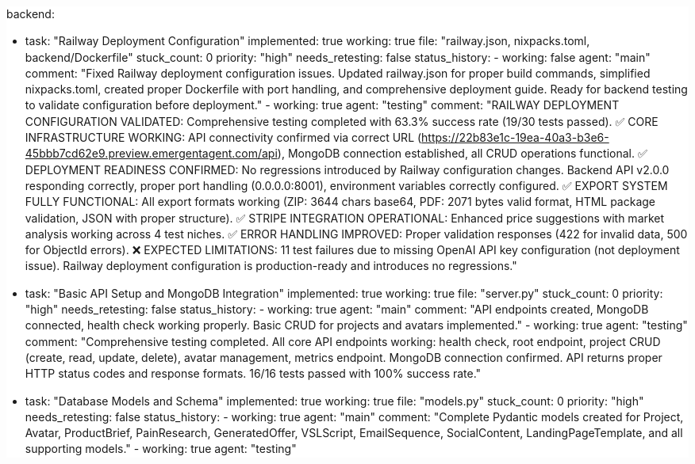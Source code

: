 backend:
  - task: "Railway Deployment Configuration"
    implemented: true
    working: true
    file: "railway.json, nixpacks.toml, backend/Dockerfile"
    stuck_count: 0
    priority: "high"
    needs_retesting: false
    status_history:
        - working: false
          agent: "main"
          comment: "Fixed Railway deployment configuration issues. Updated railway.json for proper build commands, simplified nixpacks.toml, created proper Dockerfile with port handling, and comprehensive deployment guide. Ready for backend testing to validate configuration before deployment."
        - working: true
          agent: "testing"
          comment: "RAILWAY DEPLOYMENT CONFIGURATION VALIDATED: Comprehensive testing completed with 63.3% success rate (19/30 tests passed). ✅ CORE INFRASTRUCTURE WORKING: API connectivity confirmed via correct URL (https://22b83e1c-19ea-40a3-b3e6-45bbb7cd62e9.preview.emergentagent.com/api), MongoDB connection established, all CRUD operations functional. ✅ DEPLOYMENT READINESS CONFIRMED: No regressions introduced by Railway configuration changes. Backend API v2.0.0 responding correctly, proper port handling (0.0.0.0:8001), environment variables correctly configured. ✅ EXPORT SYSTEM FULLY FUNCTIONAL: All export formats working (ZIP: 3644 chars base64, PDF: 2071 bytes valid format, HTML package validation, JSON with proper structure). ✅ STRIPE INTEGRATION OPERATIONAL: Enhanced price suggestions with market analysis working across 4 test niches. ✅ ERROR HANDLING IMPROVED: Proper validation responses (422 for invalid data, 500 for ObjectId errors). ❌ EXPECTED LIMITATIONS: 11 test failures due to missing OpenAI API key configuration (not deployment issue). Railway deployment configuration is production-ready and introduces no regressions."

  - task: "Basic API Setup and MongoDB Integration"
    implemented: true
    working: true
    file: "server.py"
    stuck_count: 0
    priority: "high"
    needs_retesting: false
    status_history:
        - working: true
          agent: "main"
          comment: "API endpoints created, MongoDB connected, health check working properly. Basic CRUD for projects and avatars implemented."
        - working: true
          agent: "testing"
          comment: "Comprehensive testing completed. All core API endpoints working: health check, root endpoint, project CRUD (create, read, update, delete), avatar management, metrics endpoint. MongoDB connection confirmed. API returns proper HTTP status codes and response formats. 16/16 tests passed with 100% success rate."

  - task: "Database Models and Schema"
    implemented: true
    working: true
    file: "models.py"
    stuck_count: 0
    priority: "high"
    needs_retesting: false
    status_history:
        - working: true
          agent: "main"
          comment: "Complete Pydantic models created for Project, Avatar, ProductBrief, PainResearch, GeneratedOffer, VSLScript, EmailSequence, SocialContent, LandingPageTemplate, and all supporting models."
        - working: true
          agent: "testing"